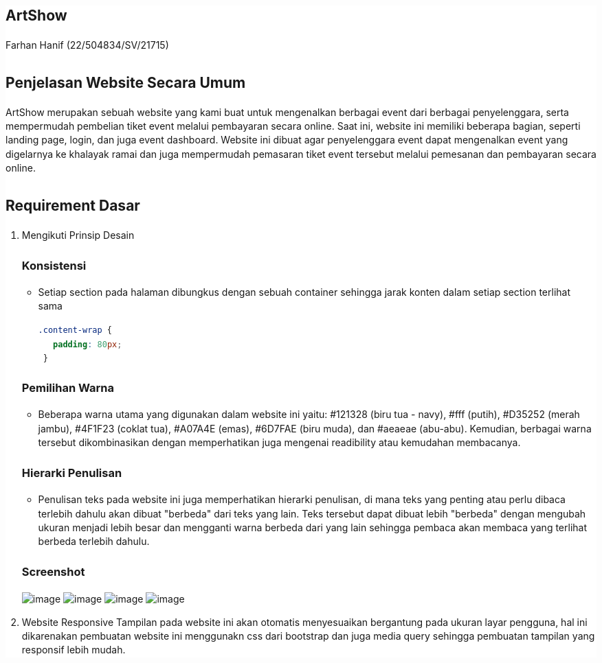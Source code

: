 ## ArtShow
  Farhan Hanif (22/504834/SV/21715)

## Penjelasan Website Secara Umum
  ArtShow merupakan sebuah website yang kami buat untuk mengenalkan berbagai event dari berbagai penyelenggara, serta mempermudah pembelian tiket event melalui pembayaran secara online. Saat ini, website ini memiliki beberapa bagian, seperti landing page, login, dan juga event dashboard.
  Website ini dibuat agar penyelenggara event dapat mengenalkan event yang digelarnya ke khalayak ramai dan juga mempermudah pemasaran tiket event tersebut melalui pemesanan dan pembayaran secara online.

## Requirement Dasar
1. Mengikuti Prinsip Desain
   ### Konsistensi
     - Setiap section pada halaman dibungkus dengan sebuah container sehingga jarak konten dalam setiap section terlihat sama
       ```css
       .content-wrap {
          padding: 80px;
        }
        ```
       
   ### Pemilihan Warna
      - Beberapa warna utama yang digunakan dalam website ini yaitu: #121328 (biru tua - navy), #fff (putih), #D35252 (merah jambu), #4F1F23 (coklat tua), #A07A4E (emas), #6D7FAE (biru muda), dan #aeaeae (abu-abu). Kemudian, berbagai warna tersebut dikombinasikan dengan memperhatikan juga mengenai readibility atau kemudahan membacanya.
        
   ### Hierarki Penulisan
      - Penulisan teks pada website ini juga memperhatikan hierarki penulisan, di mana teks yang penting atau perlu dibaca terlebih dahulu akan dibuat "berbeda" dari teks yang lain. Teks tersebut dapat dibuat lebih "berbeda" dengan mengubah ukuran menjadi lebih besar dan mengganti warna berbeda dari yang lain sehingga pembaca akan membaca yang terlihat berbeda terlebih dahulu.

   ### Screenshot
   
   ![image](https://github.com/farhanhnfx/UASPPW1_22-504834-SV-21715_ArtShow/assets/130881480/05e82d53-2e3d-427a-be61-593e1dd20210)
   ![image](https://github.com/farhanhnfx/UASPPW1_22-504834-SV-21715_ArtShow/assets/130881480/aa2e3ce2-0907-4dee-9d8c-bcf84aedac9d)
   ![image](https://github.com/farhanhnfx/UASPPW1_22-504834-SV-21715_ArtShow/assets/130881480/7a31bff3-dc5b-4d94-90d0-f330333ea4b6)
   ![image](https://github.com/farhanhnfx/UASPPW1_22-504834-SV-21715_ArtShow/assets/130881480/7e9efbfd-63c7-4eb3-9b3e-840d076ed7d8)




2. Website Responsive
   Tampilan pada website ini akan otomatis menyesuaikan bergantung pada ukuran layar pengguna, hal ini dikarenakan pembuatan website ini menggunakn css dari bootstrap dan juga media query sehingga pembuatan tampilan yang responsif lebih mudah.
